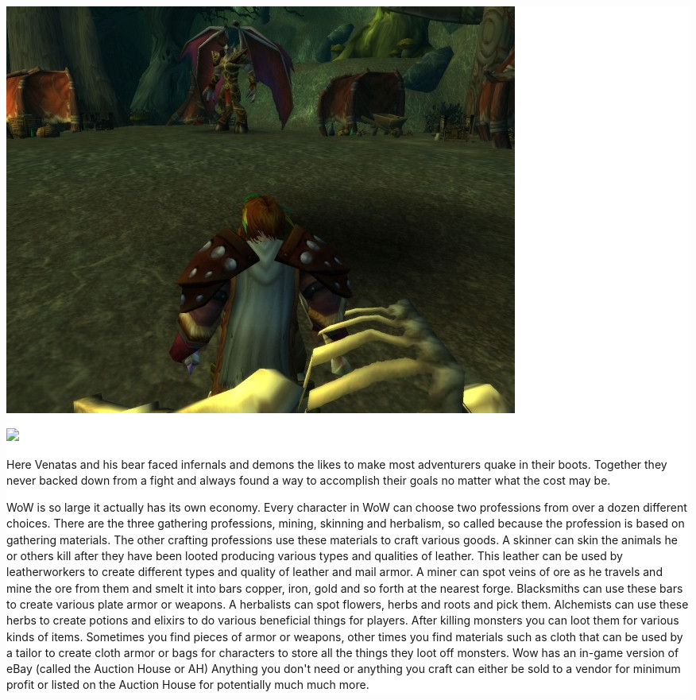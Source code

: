 ![](/assets/img/2009-03-14_demon.jpg)

![](/assets/img/2009-03-14_infernal.jpg)

Here Venatas and his bear faced infernals and demons the likes to make most adventurers quake in their boots. Together they never backed down from a fight and always found a way to accomplish their goals no matter what the cost may be.

WoW is so large it actually has its own economy. Every character in WoW can choose two professions from over a dozen different choices. There are the three gathering professions, mining, skinning and herbalism, so called because the profession is based on gathering materials. The other crafting professions use these materials to craft various goods. A skinner can skin the animals he or others kill after they have been looted producing various types and qualities of leather. This leather can be used by leatherworkers to create different types and quality of leather and mail armor. A miner can spot veins of ore as he travels and mine the ore from them and smelt it into bars copper, iron, gold and so forth at the nearest forge. Blacksmiths can use these bars to create various plate armor or weapons. A herbalists can spot flowers, herbs and roots and pick them. Alchemists can use these herbs to create potions and elixirs to do various beneficial things for players. After killing monsters you can loot them for various kinds of items. Sometimes you find pieces of armor or weapons, other times you find materials such as cloth that can be used by a tailor to create cloth armor or bags for characters to store all the things they loot off monsters. Wow has an in-game version of eBay (called the Auction House or AH) Anything you don't need or anything you craft can either be sold to a vendor for minimum profit or listed on the Auction House for potentially much much more.
